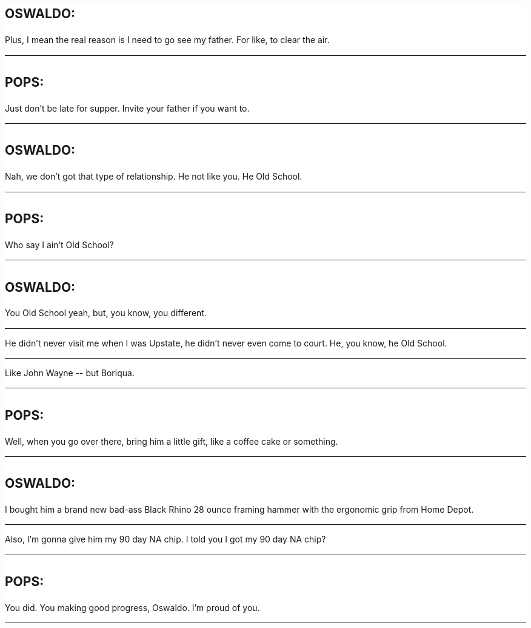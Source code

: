 
## OSWALDO: 
Plus, I mean the real reason is I need to go see my father. For like, to clear the air.

---

## POPS: 
Just don’t be late for supper. Invite your father if you want to.

---

## OSWALDO: 
Nah, we don’t got that type of relationship. He not like you. He Old School.

---

## POPS: 
Who say I ain’t Old School?

---

## OSWALDO: 
You Old School yeah, but, you know, you different. 

---

He didn’t never visit me when I was Upstate, he didn’t never even come to court. He, you know, he Old School. 

---

Like John Wayne -- but Boriqua.

---

## POPS: 
Well, when you go over there, bring him a little gift, like a coffee cake or something.

---

## OSWALDO: 
I bought him a brand new bad-ass Black Rhino 28 ounce framing hammer with the ergonomic grip from Home Depot. 

---

Also, I’m gonna give him my 90 day NA chip. I told you I got my 90 day NA chip?

---

## POPS: 
You did. You making good progress, Oswaldo. I’m proud of you. 

---